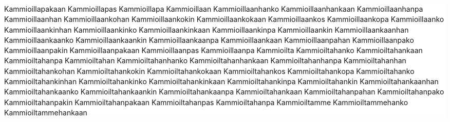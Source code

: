 Kammioillapakaan
Kammioillapas
Kammioillapa
Kammioillaan
Kammioillaanhanko
Kammioillaanhankaan
Kammioillaanhanpa
Kammioillaanhan
Kammioillaankohan
Kammioillaankokin
Kammioillaankokaan
Kammioillaankos
Kammioillaankopa
Kammioillaanko
Kammioillaankinhan
Kammioillaankinko
Kammioillaankinkaan
Kammioillaankinpa
Kammioillaankin
Kammioillaankaanhan
Kammioillaankaanko
Kammioillaankaankin
Kammioillaankaanpa
Kammioillaankaan
Kammioillaanpahan
Kammioillaanpako
Kammioillaanpakin
Kammioillaanpakaan
Kammioillaanpas
Kammioillaanpa
Kammioilta
Kammioiltahanko
Kammioiltahankaan
Kammioiltahanpa
Kammioiltahan
Kammioiltahanhanko
Kammioiltahanhankaan
Kammioiltahanhanpa
Kammioiltahanhan
Kammioiltahankohan
Kammioiltahankokin
Kammioiltahankokaan
Kammioiltahankos
Kammioiltahankopa
Kammioiltahanko
Kammioiltahankinhan
Kammioiltahankinko
Kammioiltahankinkaan
Kammioiltahankinpa
Kammioiltahankin
Kammioiltahankaanhan
Kammioiltahankaanko
Kammioiltahankaankin
Kammioiltahankaanpa
Kammioiltahankaan
Kammioiltahanpahan
Kammioiltahanpako
Kammioiltahanpakin
Kammioiltahanpakaan
Kammioiltahanpas
Kammioiltahanpa
Kammioiltamme
Kammioiltammehanko
Kammioiltammehankaan